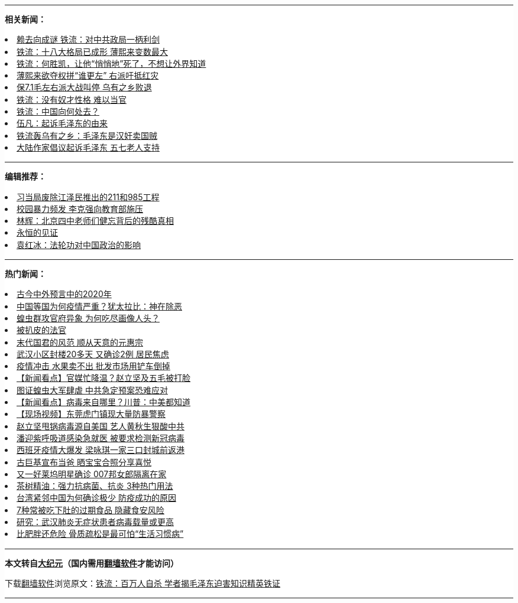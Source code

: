 <hr>


<strong>相关新闻：</strong>
<li><a href="/gb/11/7/26/n3325593.md#1">赖去向成谜 铁流：对中共政局一柄利剑</a></li>
<li><a href="/gb/11/7/22/n3322202.md#1">铁流：十八大格局已成形 薄熙来变数最大</a></li>
<li><a href="/gb/11/7/16/n3316995.md#1">铁流：何胜凯，让他“悄悄地”死了，不想让外界知道</a></li>
<li><a href="/gb/11/7/5/n3306493.md#1">薄熙来欲夺权拼“谁更左” 右派吁抵红灾</a></li>
<li><a href="/gb/11/6/30/n3301239.md#1">保7.1毛左右派大战叫停 乌有之乡败退</a></li>
<li><a href="/gb/11/6/20/n3292014.md#1">铁流：没有奴才性格 难以当官</a></li>
<li><a href="/gb/11/6/18/n3289939.md#1">铁流：中国向何处去？</a></li>
<li><a href="/gb/11/6/15/n3286913.md#1">伍凡：起诉毛泽东的由来</a></li>
<li><a href="/gb/11/6/7/n3279275.md#1">铁流轰乌有之乡：毛泽东是汉奸卖国贼</a></li>
<li><a href="/gb/11/6/4/n3276190.md#1">大陆作家倡议起诉毛泽东 五七老人支持</a></li>
<hr>


<strong>编辑推荐：</strong>
<li><a href="/gb/16/6/28/n8045946.md#1">习当局废除江泽民推出的211和985工程</a></li>
<li><a href="/gb/16/6/12/n7990591.md#1">校园暴力频发 李克强向教育部施压</a></li>
<li><a href="/gb/18/2/9/n10131106.md#1" target="_blank">林辉：北京四中老师们健忘背后的残酷真相</a></li><li><a href="https://github.com/tjvrql262/www/blob/master/README.md?dfh#9" target="_blank">永恒的见证</a></li><li><a href="/gb/19/6/28/n11352966.md#1" target="_blank">袁红冰：法轮功对中国政治的影响</a></li>
<hr>

<strong>热门新闻：</strong>
<li><a href="/gb/20/2/18/n11877949.md#1">古今中外预言中的2020年</a></li>
<li><a href="/gb/20/3/9/n11926997.md#1">中国等国为何疫情严重？犹太拉比：神在除恶</a></li>
<li><a href="/gb/20/2/29/n11905232.md#1">蝗虫群攻官府异象 为何吃尽画像人头？</a></li>
<li><a href="/gb/20/3/9/n11925830.md#1">被扒皮的法官</a></li>
<li><a href="/gb/20/2/28/n11903572.md#1">末代国君的风范 顺从天意的元惠宗</a></li>
<li><a href="/gb/20/3/16/n11945347.md#1">武汉小区封楼20多天 又确诊2例 居民焦虑</a></li>
<li><a href="/gb/20/3/16/n11945316.md#1">疫情冲击 水果卖不出 批发市场用铲车倒掉</a></li>
<li><a href="/gb/20/3/16/n11945071.md#1">【新闻看点】官媒忙降温？赵立坚及五毛被打脸</a></li>
<li><a href="/gb/20/3/15/n11942373.md#1">图证蝗虫大军肆虐 中共急定预案恐难应对</a></li>
<li><a href="/gb/20/3/14/n11940769.md#1">【新闻看点】病毒来自哪里？川普：中美都知道</a></li>
<li><a href="/gb/20/3/14/n11941017.md#1">【现场视频】东莞虎门镇现大量防暴警察</a></li>
<li><a href="/gb/20/3/15/n11942589.md#1">赵立坚甩锅病毒源自美国 艺人黄秋生狠酸中共</a></li>
<li><a href="/gb/20/3/15/n11942781.md#1">潘迎紫呼吸道感染急就医 被要求检测新冠病毒</a></li>
<li><a href="/gb/20/3/15/n11942415.md#1">西班牙疫情大爆发 梁咏琪一家三口封城前返港</a></li>
<li><a href="/gb/20/3/16/n11943288.md#1">古巨基宣布当爸 晒宝宝合照分享喜悦</a></li>
<li><a href="/gb/20/3/16/n11943213.md#1">又一好莱坞明星确诊 007邦女郎隔离在家</a></li>
<li><a href="/gb/20/3/14/n11940688.md#1">茶树精油：强力抗病菌、抗炎 3种热门用法</a></li>
<li><a href="/gb/20/3/14/n11940819.md#1">台湾紧邻中国为何确诊极少 防疫成功的原因</a></li>
<li><a href="/gb/20/3/14/n11940329.md#1">7种常被吃下肚的过期食品 隐藏食安风险</a></li>
<li><a href="/gb/20/3/15/n11942608.md#1">研究：武汉肺炎无症状患者病毒载量或更高</a></li>
<li><a href="/gb/20/3/14/n11940624.md#1">比肥胖还危险 骨质疏松是最可怕“生活习惯病”</a></li>
<hr>

<strong>本文转自<a href="https://www.epochtimes.com">大纪元</a>（国内需用<a href="https://github.com/bannedbook/fanqiang/wiki">翻墙软件</a>才能访问）</strong><p>下载<a href="https://github.com/bannedbook/fanqiang/wiki">翻墙软件</a>浏览原文：<a href="https://www.epochtimes.com/gb/11/9/14/n3371944.htm">铁流：百万人自杀 学者揭毛泽东迫害知识精英铁证</a></p><hr>
